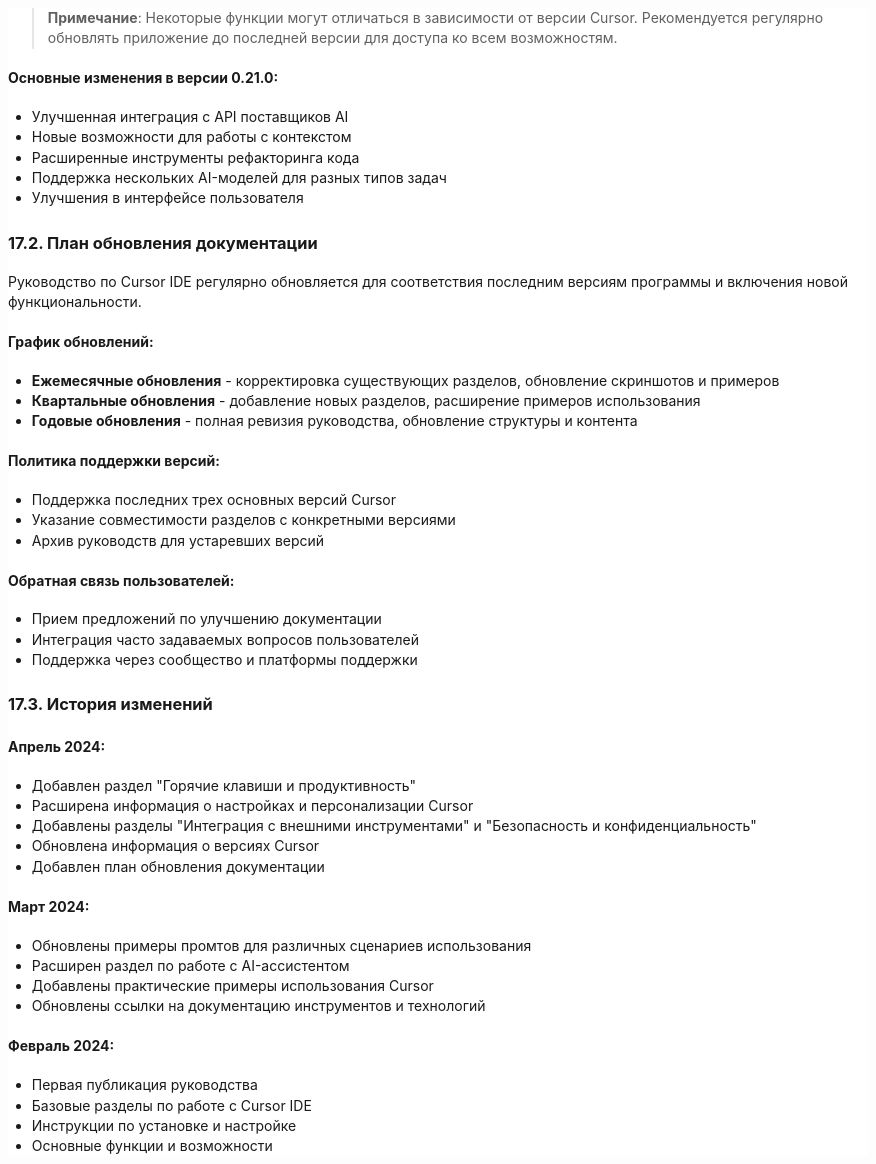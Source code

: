 > **Примечание**: Некоторые функции могут отличаться в зависимости от версии Cursor. Рекомендуется регулярно обновлять приложение до последней версии для доступа ко всем возможностям.

#### Основные изменения в версии 0.21.0:
- Улучшенная интеграция с API поставщиков AI
- Новые возможности для работы с контекстом
- Расширенные инструменты рефакторинга кода
- Поддержка нескольких AI-моделей для разных типов задач
- Улучшения в интерфейсе пользователя

### 17.2. План обновления документации

Руководство по Cursor IDE регулярно обновляется для соответствия последним версиям программы и включения новой функциональности.

#### График обновлений:
- **Ежемесячные обновления** - корректировка существующих разделов, обновление скриншотов и примеров
- **Квартальные обновления** - добавление новых разделов, расширение примеров использования
- **Годовые обновления** - полная ревизия руководства, обновление структуры и контента

#### Политика поддержки версий:
- Поддержка последних трех основных версий Cursor
- Указание совместимости разделов с конкретными версиями
- Архив руководств для устаревших версий

#### Обратная связь пользователей:
- Прием предложений по улучшению документации
- Интеграция часто задаваемых вопросов пользователей
- Поддержка через сообщество и платформы поддержки

### 17.3. История изменений

#### Апрель 2024:
- Добавлен раздел "Горячие клавиши и продуктивность"
- Расширена информация о настройках и персонализации Cursor
- Добавлены разделы "Интеграция с внешними инструментами" и "Безопасность и конфиденциальность"
- Обновлена информация о версиях Cursor
- Добавлен план обновления документации

#### Март 2024:
- Обновлены примеры промтов для различных сценариев использования
- Расширен раздел по работе с AI-ассистентом
- Добавлены практические примеры использования Cursor
- Обновлены ссылки на документацию инструментов и технологий

#### Февраль 2024:
- Первая публикация руководства
- Базовые разделы по работе с Cursor IDE
- Инструкции по установке и настройке
- Основные функции и возможности 
